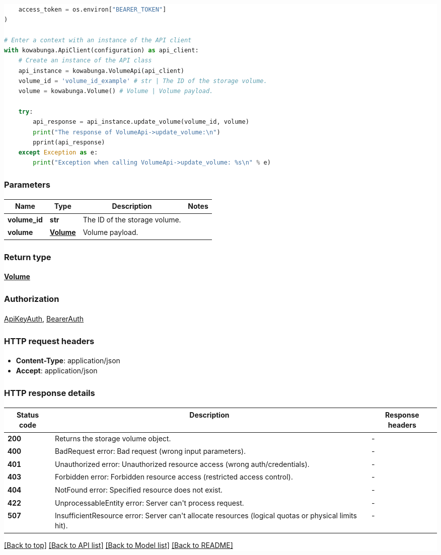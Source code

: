 ```python
    access_token = os.environ["BEARER_TOKEN"]
)

# Enter a context with an instance of the API client
with kowabunga.ApiClient(configuration) as api_client:
    # Create an instance of the API class
    api_instance = kowabunga.VolumeApi(api_client)
    volume_id = 'volume_id_example' # str | The ID of the storage volume.
    volume = kowabunga.Volume() # Volume | Volume payload.

    try:
        api_response = api_instance.update_volume(volume_id, volume)
        print("The response of VolumeApi->update_volume:\n")
        pprint(api_response)
    except Exception as e:
        print("Exception when calling VolumeApi->update_volume: %s\n" % e)
```



### Parameters


Name | Type | Description  | Notes
------------- | ------------- | ------------- | -------------
 **volume_id** | **str**| The ID of the storage volume. | 
 **volume** | [**Volume**](Volume.md)| Volume payload. | 

### Return type

[**Volume**](Volume.md)

### Authorization

[ApiKeyAuth](../README.md#ApiKeyAuth), [BearerAuth](../README.md#BearerAuth)

### HTTP request headers

 - **Content-Type**: application/json
 - **Accept**: application/json

### HTTP response details

| Status code | Description | Response headers |
|-------------|-------------|------------------|
**200** | Returns the storage volume object. |  -  |
**400** | BadRequest error: Bad request (wrong input parameters). |  -  |
**401** | Unauthorized error: Unauthorized resource access (wrong auth/credentials). |  -  |
**403** | Forbidden error: Forbidden resource access (restricted access control). |  -  |
**404** | NotFound error: Specified resource does not exist. |  -  |
**422** | UnprocessableEntity error: Server can&#39;t process request. |  -  |
**507** | InsufficientResource error: Server can&#39;t allocate resources (logical quotas or physical limits hit). |  -  |

[[Back to top]](#) [[Back to API list]](../README.md#documentation-for-api-endpoints) [[Back to Model list]](../README.md#documentation-for-models) [[Back to README]](../README.md)

